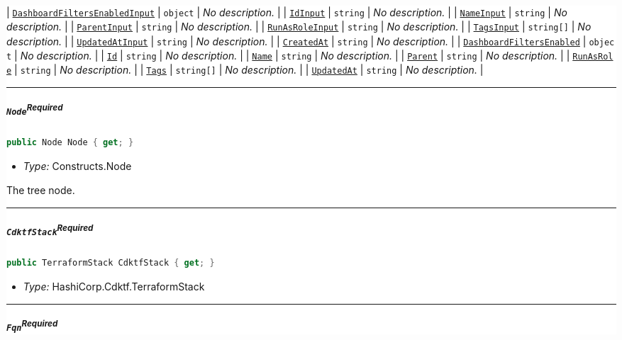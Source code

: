 | <code><a href="#@cdktf/provider-databricks.sqlDashboard.SqlDashboard.property.dashboardFiltersEnabledInput">DashboardFiltersEnabledInput</a></code> | <code>object</code> | *No description.* |
| <code><a href="#@cdktf/provider-databricks.sqlDashboard.SqlDashboard.property.idInput">IdInput</a></code> | <code>string</code> | *No description.* |
| <code><a href="#@cdktf/provider-databricks.sqlDashboard.SqlDashboard.property.nameInput">NameInput</a></code> | <code>string</code> | *No description.* |
| <code><a href="#@cdktf/provider-databricks.sqlDashboard.SqlDashboard.property.parentInput">ParentInput</a></code> | <code>string</code> | *No description.* |
| <code><a href="#@cdktf/provider-databricks.sqlDashboard.SqlDashboard.property.runAsRoleInput">RunAsRoleInput</a></code> | <code>string</code> | *No description.* |
| <code><a href="#@cdktf/provider-databricks.sqlDashboard.SqlDashboard.property.tagsInput">TagsInput</a></code> | <code>string[]</code> | *No description.* |
| <code><a href="#@cdktf/provider-databricks.sqlDashboard.SqlDashboard.property.updatedAtInput">UpdatedAtInput</a></code> | <code>string</code> | *No description.* |
| <code><a href="#@cdktf/provider-databricks.sqlDashboard.SqlDashboard.property.createdAt">CreatedAt</a></code> | <code>string</code> | *No description.* |
| <code><a href="#@cdktf/provider-databricks.sqlDashboard.SqlDashboard.property.dashboardFiltersEnabled">DashboardFiltersEnabled</a></code> | <code>object</code> | *No description.* |
| <code><a href="#@cdktf/provider-databricks.sqlDashboard.SqlDashboard.property.id">Id</a></code> | <code>string</code> | *No description.* |
| <code><a href="#@cdktf/provider-databricks.sqlDashboard.SqlDashboard.property.name">Name</a></code> | <code>string</code> | *No description.* |
| <code><a href="#@cdktf/provider-databricks.sqlDashboard.SqlDashboard.property.parent">Parent</a></code> | <code>string</code> | *No description.* |
| <code><a href="#@cdktf/provider-databricks.sqlDashboard.SqlDashboard.property.runAsRole">RunAsRole</a></code> | <code>string</code> | *No description.* |
| <code><a href="#@cdktf/provider-databricks.sqlDashboard.SqlDashboard.property.tags">Tags</a></code> | <code>string[]</code> | *No description.* |
| <code><a href="#@cdktf/provider-databricks.sqlDashboard.SqlDashboard.property.updatedAt">UpdatedAt</a></code> | <code>string</code> | *No description.* |

---

##### `Node`<sup>Required</sup> <a name="Node" id="@cdktf/provider-databricks.sqlDashboard.SqlDashboard.property.node"></a>

```csharp
public Node Node { get; }
```

- *Type:* Constructs.Node

The tree node.

---

##### `CdktfStack`<sup>Required</sup> <a name="CdktfStack" id="@cdktf/provider-databricks.sqlDashboard.SqlDashboard.property.cdktfStack"></a>

```csharp
public TerraformStack CdktfStack { get; }
```

- *Type:* HashiCorp.Cdktf.TerraformStack

---

##### `Fqn`<sup>Required</sup> <a name="Fqn" id="@cdktf/provider-databricks.sqlDashboard.SqlDashboard.property.fqn"></a>
